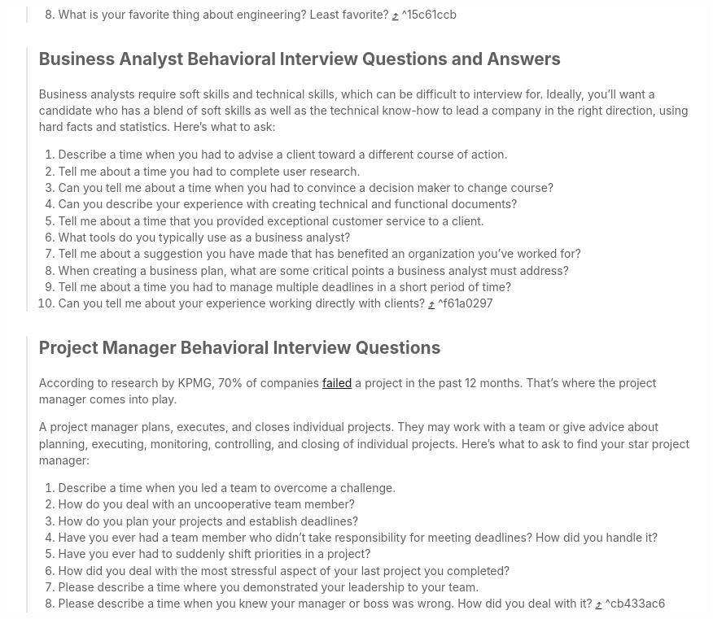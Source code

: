 > 8. What is your favorite thing about engineering? Least favorite? [⤴️](https://omnivore.app/me/10-behavioral-interview-questions-to-ask-in-your-interview-18dda07cb92#15c61ccb-0bda-4a9a-a378-b5b70a5ea701)  ^15c61ccb

> ## Business Analyst Behavioral Interview Questions and Answers
> 
> Business analysts require soft skills and technical skills, which can be difficult to interview for. Ideally, you’ll want a candidate who has a blend of soft skills as well as the technical know-how to lead a company in the right direction, using hard facts and statistics. Here’s what to ask:
> 
> 1. Describe a time when you had to advise a client toward a different course of action.
> 2. Tell me about a time you had to complete user research.
> 3. Can you tell me about a time when you had to convince a decision maker to change course?
> 4. Can you describe your experience with creating technical and functional documents?
> 5. Tell me about a time that you provided exceptional customer service to a client.
> 6. What tools do you typically use as a business analyst?
> 7. Tell me about a suggestion you have made that has benefited an organization you’ve worked for?
> 8. When creating a business plan, what are some critical points a business analyst must address?
> 9. Tell me about a time you had to manage multiple deadlines in a short period of time?
> 10. Can you tell me about your experience working directly with clients? [⤴️](https://omnivore.app/me/10-behavioral-interview-questions-to-ask-in-your-interview-18dda07cb92#f61a0297-e37d-4f48-9934-31e5d1038cc5)  ^f61a0297

> ## Project Manager Behavioral Interview Questions
> 
> According to research by KPMG, 70% of companies [failed](https://hive.com/blog/project-management-statistics/) a project in the past 12 months. That’s where the project manager comes into play.
> 
> A project manager plans, executes, and closes individual projects. They may work with a team or give advice about planning, executing, monitoring, controlling, and closing of individual projects. Here’s what to ask to find your star project manager:
> 
> 1. Describe a time when you led a team to overcome a challenge.
> 2. How do you deal with an uncooperative team member?
> 3. How do you plan your projects and establish deadlines?
> 4. Have you ever had a team member who didn’t take responsibility for meeting deadlines? How did you handle it?
> 5. Have you ever had to suddenly shift priorities in a project?
> 6. How did you deal with the most stressful aspect of your last project you completed?
> 7. Please describe a time where you demonstrated your leadership to your team.
> 8. Please describe a time when you knew your manager or boss was wrong. How did you deal with it? [⤴️](https://omnivore.app/me/10-behavioral-interview-questions-to-ask-in-your-interview-18dda07cb92#cb433ac6-a406-4f2e-a9a9-76cfa79da919)  ^cb433ac6


